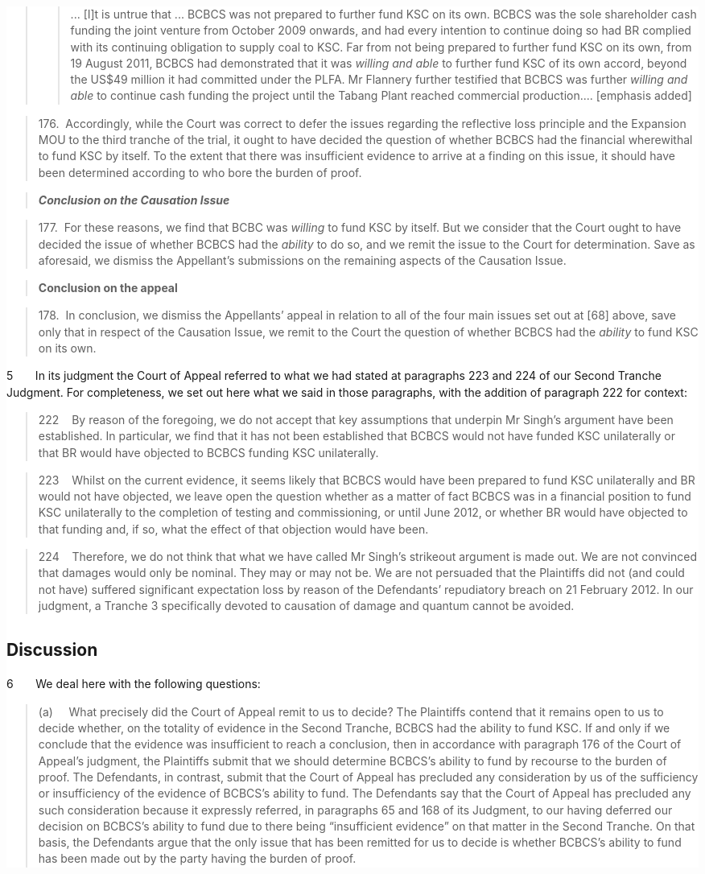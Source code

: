 >> ... \[I\]t is untrue that ... BCBCS was not prepared to further fund KSC on its own. BCBCS was the sole shareholder cash funding the joint venture from October 2009 onwards, and had every intention to continue doing so had BR complied with its continuing obligation to supply coal to KSC. Far from not being prepared to further fund KSC on its own, from 19 August 2011, BCBCS had demonstrated that it was _willing and able_ to further fund KSC of its own accord, beyond the US$49 million it had committed under the PLFA. Mr Flannery further testified that BCBCS was further _willing and able_ to continue cash funding the project until the Tabang Plant reached commercial production.... \[emphasis added\]

> 176\.  Accordingly, while the Court was correct to defer the issues regarding the reflective loss principle and the Expansion MOU to the third tranche of the trial, it ought to have decided the question of whether BCBCS had the financial wherewithal to fund KSC by itself. To the extent that there was insufficient evidence to arrive at a finding on this issue, it should have been determined according to who bore the burden of proof.

> **_Conclusion on the Causation Issue_**

> 177\.  For these reasons, we find that BCBC was _willing_ to fund KSC by itself. But we consider that the Court ought to have decided the issue of whether BCBCS had the _ability_ to do so, and we remit the issue to the Court for determination. Save as aforesaid, we dismiss the Appellant’s submissions on the remaining aspects of the Causation Issue.

> **Conclusion on the appeal**

> 178\.  In conclusion, we dismiss the Appellants’ appeal in relation to all of the four main issues set out at \[68\] above, save only that in respect of the Causation Issue, we remit to the Court the question of whether BCBCS had the _ability_ to fund KSC on its own.

5       In its judgment the Court of Appeal referred to what we had stated at paragraphs 223 and 224 of our Second Tranche Judgment. For completeness, we set out here what we said in those paragraphs, with the addition of paragraph 222 for context:

> 222    By reason of the foregoing, we do not accept that key assumptions that underpin Mr Singh’s argument have been established. In particular, we find that it has not been established that BCBCS would not have funded KSC unilaterally or that BR would have objected to BCBCS funding KSC unilaterally.

> 223    Whilst on the current evidence, it seems likely that BCBCS would have been prepared to fund KSC unilaterally and BR would not have objected, we leave open the question whether as a matter of fact BCBCS was in a financial position to fund KSC unilaterally to the completion of testing and commissioning, or until June 2012, or whether BR would have objected to that funding and, if so, what the effect of that objection would have been.

> 224    Therefore, we do not think that what we have called Mr Singh’s strikeout argument is made out. We are not convinced that damages would only be nominal. They may or may not be. We are not persuaded that the Plaintiffs did not (and could not have) suffered significant expectation loss by reason of the Defendants’ repudiatory breach on 21 February 2012. In our judgment, a Tranche 3 specifically devoted to causation of damage and quantum cannot be avoided.

## Discussion

6       We deal here with the following questions:

> (a)     What precisely did the Court of Appeal remit to us to decide? The Plaintiffs contend that it remains open to us to decide whether, on the totality of evidence in the Second Tranche, BCBCS had the ability to fund KSC. If and only if we conclude that the evidence was insufficient to reach a conclusion, then in accordance with paragraph 176 of the Court of Appeal’s judgment, the Plaintiffs submit that we should determine BCBCS’s ability to fund by recourse to the burden of proof. The Defendants, in contrast, submit that the Court of Appeal has precluded any consideration by us of the sufficiency or insufficiency of the evidence of BCBCS’s ability to fund. The Defendants say that the Court of Appeal has precluded any such consideration because it expressly referred, in paragraphs 65 and 168 of its Judgment, to our having deferred our decision on BCBCS’s ability to fund due to there being “insufficient evidence” on that matter in the Second Tranche. On that basis, the Defendants argue that the only issue that has been remitted for us to decide is whether BCBCS’s ability to fund has been made out by the party having the burden of proof.


[^1]: Agreed core bundle of documents (“ABOD”), Vol 14, pp 10726–10741.
[^2]: ABOD, Vol 14, pp 11100–11114.
[^3]: ABOD, Vol 14, pp 11138–11157.
[^4]: Certified Transcript, 6 January 2017, p 166.
[^5]: Mr Flannery’s AEIC dated 28 December 2018 at para 169.
[^6]: Certified Transcript, 17 November 2015, pp 2–4.